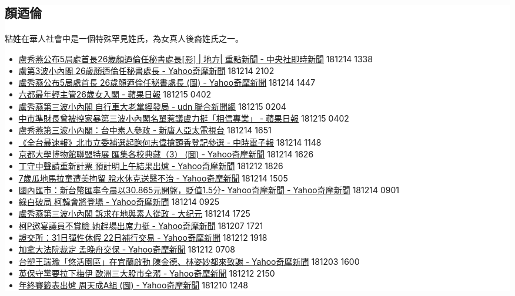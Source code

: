 ## 顏迺倫

粘姓在華人社會中是一個特殊罕見姓氏，為女真人後裔姓氏之一。
- [盧秀燕公布5局處首長26歲顏迺倫任秘書處長[影] | 地方| 重點新聞 - 中央社即時新聞](https://www.cna.com.tw/news/firstnews/201812140109.aspx "盧秀燕公布5局處首長26歲顏迺倫任秘書處長[影] | 地方| 重點新聞 - 中央社即時新聞") 181214 1338
- [盧第3波小內閣 26歲顏迺倫任秘書處長 - Yahoo奇摩新聞](https://tw.news.yahoo.com/video/%E7%9B%A7%E7%AC%AC3%E6%B3%A2%E5%B0%8F%E5%85%A7%E9%96%A3-26%E6%AD%B2%E9%A1%8F%E8%BF%BA%E5%80%AB%E4%BB%BB%E7%A7%98%E6%9B%B8%E8%99%95%E9%95%B7-130253295.html "盧第3波小內閣 26歲顏迺倫任秘書處長 - Yahoo奇摩新聞") 181214 2102
- [盧秀燕公布5局處首長 26歲顏迺倫任秘書處長 (圖) - Yahoo奇摩新聞](https://tw.news.yahoo.com/%E7%9B%A7%E7%A7%80%E7%87%95%E5%85%AC%E5%B8%835%E5%B1%80%E8%99%95%E9%A6%96%E9%95%B7-26%E6%AD%B2%E9%A1%8F%E8%BF%BA%E5%80%AB%E4%BB%BB%E7%A7%98%E6%9B%B8%E8%99%95%E9%95%B7-%E5%9C%96-064708206.html "盧秀燕公布5局處首長 26歲顏迺倫任秘書處長 (圖) - Yahoo奇摩新聞") 181214 1447
- [六都最年輕主管26歲女入閣 - 蘋果日報](https://tw.appledaily.com/headline/daily/20181215/38206210/ "六都最年輕主管26歲女入閣 - 蘋果日報") 181215 0402
- [盧秀燕第三波小內閣 自行車大老掌經發局 - udn 聯合新聞網](https://udn.com/news/story/10958/3538210?from=udn-catebreaknews_ch2 "盧秀燕第三波小內閣 自行車大老掌經發局 - udn 聯合新聞網") 181215 0204
- [中市準財長曾被控家暴第三波小內閣名單惹議盧力挺「相信專業」 - 蘋果日報](https://tw.appledaily.com/headline/daily/20181215/38206199/ "中市準財長曾被控家暴第三波小內閣名單惹議盧力挺「相信專業」 - 蘋果日報") 181215 0402
- [盧秀燕第三波小內閣：台中素人參政 - 新唐人亞太電視台](http://www.ntdtv.com.tw/b5/20181214/video/236023.html?%E7%9B%A7%E7%A7%80%E7%87%95%E7%AC%AC%E4%B8%89%E6%B3%A2%E5%B0%8F%E5%85%A7%E9%96%A3%EF%BC%9A%E5%8F%B0%E4%B8%AD%E7%B4%A0%E4%BA%BA%E5%8F%83%E6%94%BF "盧秀燕第三波小內閣：台中素人參政 - 新唐人亞太電視台") 181214 1651
- [《全台最速報》北市立委補選起跑何志偉搶頭香登記參選 - 中時電子報](https://www.chinatimes.com/realtimenews/20181214001853-260407 "《全台最速報》北市立委補選起跑何志偉搶頭香登記參選 - 中時電子報") 181214 1148
- [京都大學博物館聯盟特展 匯集各校典藏（3） (圖) - Yahoo奇摩新聞](https://tw.news.yahoo.com/%E4%BA%AC%E9%83%BD%E5%A4%A7%E5%AD%B8%E5%8D%9A%E7%89%A9%E9%A4%A8%E8%81%AF%E7%9B%9F%E7%89%B9%E5%B1%95-%E5%8C%AF%E9%9B%86%E5%90%84%E6%A0%A1%E5%85%B8%E8%97%8F-3-%E5%9C%96-082611756.html "京都大學博物館聯盟特展 匯集各校典藏（3） (圖) - Yahoo奇摩新聞") 181214 1626
- [丁守中聲請重新計票 預計明上午結果出爐 - Yahoo奇摩新聞](https://tw.news.yahoo.com/%E4%B8%81%E5%AE%88%E4%B8%AD%E8%81%B2%E8%AB%8B%E9%87%8D%E6%96%B0%E8%A8%88%E7%A5%A8-%E9%A0%90%E8%A8%88%E6%98%8E%E4%B8%8A%E5%8D%88%E7%B5%90%E6%9E%9C%E5%87%BA%E7%88%90-102607488.html "丁守中聲請重新計票 預計明上午結果出爐 - Yahoo奇摩新聞") 181212 1826
- [7歲瓜地馬拉童遭美拘留 脫水休克送醫不治 - Yahoo奇摩新聞](https://tw.news.yahoo.com/7%E6%AD%B2%E7%93%9C%E5%9C%B0%E9%A6%AC%E6%8B%89%E7%AB%A5%E9%81%AD%E7%BE%8E%E6%8B%98%E7%95%99-%E8%84%AB%E6%B0%B4%E4%BC%91%E5%85%8B%E9%80%81%E9%86%AB%E4%B8%8D%E6%B2%BB-070507790.html "7歲瓜地馬拉童遭美拘留 脫水休克送醫不治 - Yahoo奇摩新聞") 181214 1505
- [國內匯市：新台幣匯率今晨以30.865元開盤，貶值1.5分- Yahoo奇摩新聞 - Yahoo奇摩新聞](https://tw.news.yahoo.com/%E5%9C%8B%E5%85%A7%E5%8C%AF%E5%B8%82-%E6%96%B0%E5%8F%B0%E5%B9%A3%E5%8C%AF%E7%8E%87%E4%BB%8A%E6%99%A8%E4%BB%A530-865%E5%85%83%E9%96%8B%E7%9B%A4-%E8%B2%B6%E5%80%BC1-5%E5%88%86-010159415.html "國內匯市：新台幣匯率今晨以30.865元開盤，貶值1.5分- Yahoo奇摩新聞 - Yahoo奇摩新聞") 181214 0901
- [綠白破局 柯韓會將登場 - Yahoo奇摩新聞](https://tw.news.yahoo.com/%E7%B6%A0%E7%99%BD%E7%A0%B4%E5%B1%80-%E6%9F%AF%E9%9F%93%E6%9C%83%E5%B0%87%E7%99%BB%E5%A0%B4-012510748.html "綠白破局 柯韓會將登場 - Yahoo奇摩新聞") 181214 0925
- [盧秀燕第三波小內閣 訴求在地與素人從政 - 大纪元](http://www.epochtimes.com/gb/18/12/14/n10910663.htm "盧秀燕第三波小內閣 訴求在地與素人從政 - 大纪元") 181214 1725
- [柯P邀宴議員不賞臉 她趕場出席力挺 - Yahoo奇摩新聞](https://tw.news.yahoo.com/video/%E6%9F%AFp%E9%82%80%E5%AE%B4%E8%AD%B0%E5%93%A1%E4%B8%8D%E8%B3%9E%E8%87%89-%E5%A5%B9%E8%B6%95%E5%A0%B4%E5%87%BA%E5%B8%AD%E5%8A%9B%E6%8C%BA-092158677.html "柯P邀宴議員不賞臉 她趕場出席力挺 - Yahoo奇摩新聞") 181207 1721
- [證交所：31日彈性休假 22日補行交易 - Yahoo奇摩新聞](https://tw.news.yahoo.com/%E8%AD%89%E4%BA%A4%E6%89%80-31%E6%97%A5%E5%BD%88%E6%80%A7%E4%BC%91%E5%81%87-22%E6%97%A5%E8%A3%9C%E8%A1%8C%E4%BA%A4%E6%98%93-111825816.html "證交所：31日彈性休假 22日補行交易 - Yahoo奇摩新聞") 181212 1918
- [加拿大法院裁定 孟晚舟交保 - Yahoo奇摩新聞](https://tw.news.yahoo.com/%E5%8A%A0%E6%8B%BF%E5%A4%A7%E6%B3%95%E9%99%A2%E8%A3%81%E5%AE%9A-%E5%AD%9F%E6%99%9A%E8%88%9F%E4%BA%A4%E4%BF%9D-230817785.html "加拿大法院裁定 孟晚舟交保 - Yahoo奇摩新聞") 181212 0708
- [台塑王瑞瑜「悠活園區」在宜蘭啟動 陳金德、林姿妙都來致謝 - Yahoo奇摩新聞](https://tw.news.yahoo.com/%E5%8F%B0%E5%A1%91%E7%8E%8B%E7%91%9E%E7%91%9C-%E6%82%A0%E6%B4%BB%E5%9C%92%E5%8D%80-%E5%9C%A8%E5%AE%9C%E8%98%AD%E5%95%9F%E5%8B%95-%E9%99%B3%E9%87%91%E5%BE%B7-%E6%9E%97%E5%A7%BF%E5%A6%99%E9%83%BD%E4%BE%86%E8%87%B4%E8%AC%9D-060339743.html "台塑王瑞瑜「悠活園區」在宜蘭啟動 陳金德、林姿妙都來致謝 - Yahoo奇摩新聞") 181203 1600
- [英保守黨要拉下梅伊 歐洲三大股市全漲 - Yahoo奇摩新聞](https://tw.news.yahoo.com/%E8%8B%B1%E4%BF%9D%E5%AE%88%E9%BB%A8%E8%A6%81%E6%8B%89%E4%B8%8B%E6%A2%85%E4%BC%8A-%E6%AD%90%E6%B4%B2%E4%B8%89%E5%A4%A7%E8%82%A1%E5%B8%82%E5%85%A8%E6%BC%B2-135009580.html "英保守黨要拉下梅伊 歐洲三大股市全漲 - Yahoo奇摩新聞") 181212 2150
- [年終賽籤表出爐 周天成A組 (圖) - Yahoo奇摩新聞](https://tw.news.yahoo.com/%E5%B9%B4%E7%B5%82%E8%B3%BD%E7%B1%A4%E8%A1%A8%E5%87%BA%E7%88%90-%E5%91%A8%E5%A4%A9%E6%88%90a%E7%B5%84-%E5%9C%96-044849952.html "年終賽籤表出爐 周天成A組 (圖) - Yahoo奇摩新聞") 181210 1248
